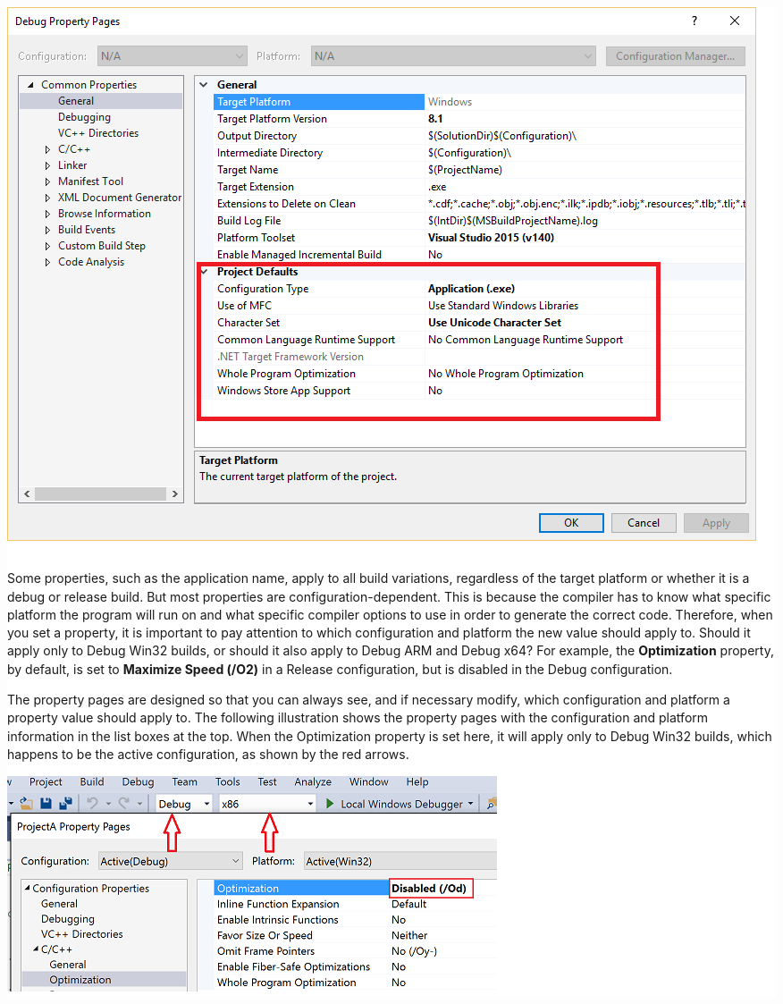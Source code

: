  ![Visual C&#43;&#43; Project Defaults](../ide/media/visual-c---project-defaults.png "Visual C++ Project Defaults")  
  
 Some properties, such as the application name, apply to all build variations, regardless of the target platform or whether it is a debug or release build. But most properties are configuration-dependent.   This is because the compiler has to know what specific platform the program will run on and what specific compiler options to use in order to generate the correct code. Therefore, when you set a property, it is important to pay attention to which configuration and platform the new value should apply to.  Should it apply only to Debug  Win32 builds, or should it also apply to Debug  ARM and Debug  x64? For example, the              **Optimization** property, by default, is set to              **Maximize Speed (/O2)** in a Release configuration, but is disabled in the Debug configuration.  
  
 The property pages are designed so that you can always see, and if necessary modify, which configuration and platform a property value should apply to. The following illustration shows the property pages with the configuration and platform information in the list boxes at the top. When the Optimization property is set here, it will apply only to Debug Win32 builds, which happens to be the active configuration, as shown by the red arrows.  
  
 ![Visual C&#43;&#43; Property Pages showing active configuration](../ide/media/visual-c---property-pages-showing-active-configuration.png "Visual C++ Property Pages showing active configuration")  
  